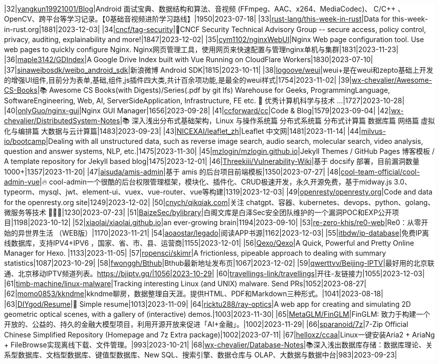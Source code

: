 |32|[yangkun19921001/Blog](https://github.com/yangkun19921001/Blog)|Android 面试宝典、数据结构和算法、音视频 (FFmpeg、AAC、x264、MediaCodec)、 C/C++ 、OpenCV、跨平台等学习记录。【0基础音视频进阶学习路线】|1950|2023-07-18|
|33|[rust-lang/this-week-in-rust](https://github.com/rust-lang/this-week-in-rust)|Data for this-week-in-rust.org|1881|2023-12-03|
|34|[cncf/tag-security](https://github.com/cncf/tag-security)|🔐CNCF Security Technical Advisory Group -- secure access, policy control, privacy, auditing, explainability and more!|1847|2023-12-02|
|35|[cym1102/nginxWebUI](https://github.com/cym1102/nginxWebUI)|Nginx Web page configuration tool. Use web pages to quickly configure Nginx. Nginx网页管理工具，使用网页来快速配置与管理nginx单机与集群|1831|2023-11-23|
|36|[maple3142/GDIndex](https://github.com/maple3142/GDIndex)|A Google Drive Index built with Vue Running on CloudFlare Workers|1830|2023-07-10|
|37|[sinaweibosdk/weibo_android_sdk](https://github.com/sinaweibosdk/weibo_android_sdk)|新浪微博 Android SDK|1815|2023-10-11|
|38|[logoove/weui](https://github.com/logoove/weui)|weui+是在weui和zepto基础上开发的增强UI组件,目前分为表单,基础,组件,js插件四大类,共计百余项功能,是最全的weui样式|1754|2023-11-02|
|39|[wx-chevalier/Awesome-CS-Books](https://github.com/wx-chevalier/Awesome-CS-Books)|:books: Awesome CS Books(with Digests)/Series(.pdf by git lfs) Warehouse for Geeks, ProgrammingLanguage, SoftwareEngineering, Web, AI, ServerSideApplication, Infrastructure, FE etc. :dizzy: 优秀计算机科学与技术 ...|1727|2023-10-28|
|40|[onlyGuo/nginx-gui](https://github.com/onlyGuo/nginx-gui)|Nginx GUI Manager|1656|2023-09-28|
|41|[ccforward/cc](https://github.com/ccforward/cc)|Code & Blog|1579|2023-09-04|
|42|[wx-chevalier/DistributedSystem-Notes](https://github.com/wx-chevalier/DistributedSystem-Notes)|:books: 深入浅出分布式基础架构，Linux 与操作系统篇   分布式系统篇   分布式计算篇   数据库篇   网络篇   虚拟化与编排篇   大数据与云计算篇|1483|2023-09-23|
|43|[NICEXAI/leaflet_zh](https://github.com/NICEXAI/leaflet_zh)|Leaflet 中文网|1481|2023-11-14|
|44|[milvus-io/bootcamp](https://github.com/milvus-io/bootcamp)|Dealing with all unstructured data, such as reverse image search, audio search, molecular search, video analysis, question and answer systems, NLP, etc.|1475|2023-11-30|
|45|[mzlogin/mzlogin.github.io](https://github.com/mzlogin/mzlogin.github.io)|Jekyll Themes / GitHub Pages 博客模板 / A template repository for Jekyll based blog|1475|2023-12-01|
|46|[Threekiii/Vulnerability-Wiki](https://github.com/Threekiii/Vulnerability-Wiki)|基于 docsify 部署，目前漏洞数量 1000+|1357|2023-11-20|
|47|[aisuda/amis-admin](https://github.com/aisuda/amis-admin)|基于 amis 的后台项目前端模板|1350|2023-07-27|
|48|[cool-team-official/cool-admin-vue](https://github.com/cool-team-official/cool-admin-vue)|🔥 cool-admin一个很酷的后台权限管理框架，模块化、插件化、CRUD极速开发，永久开源免费，基于midway.js 3.0、typeorm、mysql、jwt、element-ui、vuex、vue-router、vue等构建|1319|2023-12-03|
|49|[openresty/openresty.org](https://github.com/openresty/openresty.org)|Code and data for the openresty.org site|1249|2023-12-02|
|50|[cnych/qikqiak.com](https://github.com/cnych/qikqiak.com)|关注 chatgpt、容器、kubernetes、devops、python、golang、微服务等技术 🎉🎉🎉|1230|2023-07-23|
|51|[BaizeSec/bylibrary](https://github.com/BaizeSec/bylibrary)|白阁文库是白泽Sec安全团队维护的一个漏洞POC和EXP公开项目|1198|2023-10-12|
|52|[xiaolai/xiaolai.github.io](https://github.com/xiaolai/xiaolai.github.io)|an ever-growing brain|1194|2023-09-10|
|53|[re-zero-khis/re0-web](https://github.com/re-zero-khis/re0-web)|Re0：从零开始的异世界生活 （WEB版）|1170|2023-11-21|
|54|[aoaostar/legado](https://github.com/aoaostar/legado)|阅读APP书源|1162|2023-12-03|
|55|[itbdw/ip-database](https://github.com/itbdw/ip-database)|免费IP离线数据库，支持IPV4+IPV6 ，国家、省、市、县、运营商|1155|2023-12-01|
|56|[Qexo/Qexo](https://github.com/Qexo/Qexo)|A Quick, Powerful and Pretty Online Manager for Hexo. |1133|2023-11-05|
|57|[ropensci/skimr](https://github.com/ropensci/skimr)|A frictionless, pipeable approach to dealing with summary statistics|1087|2023-10-29|
|58|[fwonggh/Bthub](https://github.com/fwonggh/Bthub)|Bthub最新地址发布页|1067|2023-12-02|
|59|[qwerttvv/Beijing-IPTV](https://github.com/qwerttvv/Beijing-IPTV)|最好用的北京联通、北京移动IPTV频道列表。https://bjiptv.gq/|1056|2023-10-29|
|60|[travellings-link/travellings](https://github.com/travellings-link/travellings)|开往-友链接力|1055|2023-12-03|
|61|[timb-machine/linux-malware](https://github.com/timb-machine/linux-malware)|Tracking interesting Linux (and UNIX) malware. Send PRs|1052|2023-08-27|
|62|[momo0853/kkndme](https://github.com/momo0853/kkndme)|kkndme聊房，数据整理自天涯。提供HTML、PDF和Markdown三种形式。|1041|2023-08-18|
|63|[DIYgod/Resume](https://github.com/DIYgod/Resume)|:cake: Simple resume|1013|2023-11-09|
|64|[ricktu288/ray-optics](https://github.com/ricktu288/ray-optics)|A web app for creating and simulating 2D geometric optical scenes, with a gallery of (interactive) demos.|1003|2023-11-30|
|65|[MetaGLM/FinGLM](https://github.com/MetaGLM/FinGLM)|FinGLM: 致力于构建一个开放的、公益的、持久的金融大模型项目，利用开源开放来促进「AI+金融」。|1002|2023-11-29|
|66|[sparanoid/7z](https://github.com/sparanoid/7z)|7-Zip Official Chinese Simplified Repository (Homepage and 7z Extra package)|1002|2023-07-11|
|67|[helloxz/ccaa](https://github.com/helloxz/ccaa)|Linux一键安装Aria2 + AriaNg + FileBrowse实现离线下载、文件管理。|993|2023-10-21|
|68|[wx-chevalier/Database-Notes](https://github.com/wx-chevalier/Database-Notes)|📚深入浅出数据库存储：数据库理论、关系型数据库、文档型数据库、键值型数据库、New SQL、搜索引擎、数据仓库与 OLAP、大数据与数据中台|983|2023-09-23|